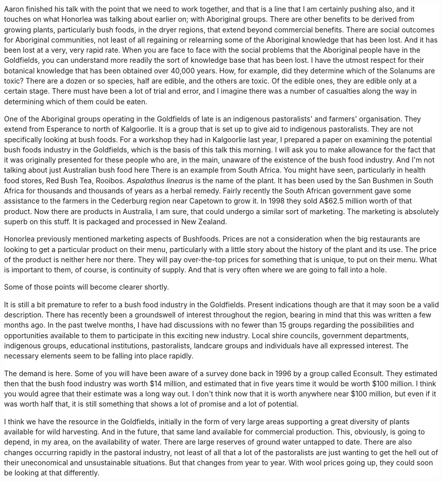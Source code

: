 <p>Aaron finished his talk with the point that we need to work together, and that is a line that I am certainly pushing also, and it touches on what Honorlea was talking about earlier on; with Aboriginal groups. There are other benefits to be derived from growing plants, particularly bush foods, in the dryer regions, that extend beyond commercial benefits. There are social outcomes for Aboriginal communities, not least of all regaining or relearning some of the Aboriginal knowledge that has been lost. And it has been lost at a very, very rapid rate. When you are face to face with the social problems that the Aboriginal people have in the Goldfields, you can understand more readily the sort of knowledge base that has been lost. I have the utmost respect for their botanical knowledge that has been obtained over 40,000 years. How, for example, did they determine which of the Solanums are toxic? There are a dozen or so species, half are edible, and the others are toxic. Of the edible ones, they are edible only at a certain stage. There must have been a lot of trial and error, and I imagine there was a number of casualties along the way in determining which of them could be eaten.</p>
<p>One of the Aboriginal groups operating in the Goldfields of late is an indigenous pastoralists' and farmers' organisation. They extend from Esperance to north of Kalgoorlie. It is a group that is set up to give aid to indigenous pastoralists. They are not specifically looking at bush foods. For a workshop they had in Kalgoorlie last year, I prepared a paper on examining the potential bush foods industry in the Goldfields, which is the basis of this talk this morning. I will ask you to make allowance for the fact that it was originally presented for these people who are, in the main, unaware of the existence of the bush food industry. And I'm not talking about just Australian bush food here There is an example from South Africa. You might have seen, particularly in health food stores, Red Bush Tea, Rooibos. <i>Aspalathus linearus</i> is the name of the plant. It has been used by the San Bushmen in South Africa for thousands and thousands of years as a herbal remedy. Fairly recently the South African government gave some assistance to the farmers in the Cederburg region near Capetown to grow it. In 1998 they sold A$62.5 million worth of that product. Now there are products in Australia, I am sure, that could undergo a similar sort of marketing. The marketing is absolutely superb on this stuff. It is packaged and processed in New Zealand.</p>
<p>Honorlea previously mentioned marketing aspects of Bushfoods. Prices are not a consideration when the big restaurants are looking to get a particular product on their menu, particularly with a little story about the history of the plant and its use. The price of the product is neither here nor there. They will pay over-the-top prices for something that is unique, to put on their menu. What is important to them, of course, is continuity of supply. And that is very often where we are going to fall into a hole.</p>
<p>Some of those points will become clearer shortly.</p>
<p></p>
<p> It is still a bit premature to refer to a bush food industry in the Goldfields. Present indications though are that it may soon be a valid description. There has recently been a groundswell of interest throughout the region, bearing in mind that this was written a few months ago. In the past twelve months, I have had discussions with no fewer than 15 groups regarding the possibilities and opportunities available to them to participate in this exciting new industry. Local shire councils, government departments, indigenous groups, educational institutions, pastoralists, landcare groups and individuals have all expressed interest. The necessary elements seem to be falling into place rapidly.</p>
<p></p>
<p>The demand is here. Some of you will have been aware of a survey done back in 1996 by a group called Econsult. They estimated then that the bush food industry was worth $14 million, and estimated that in five years time it would be worth $100 million. I think you would agree that their estimate was a long way out. I don't think now that it is worth anywhere near $100 million, but even if it was worth half that, it is still something that shows a lot of promise and a lot of potential.</p>
<p>I think we have the resource in the Goldfields, initially in the form of very large areas supporting a great diversity of plants available for wild harvesting. And in the future, that same land available for commercial production. This, obviously, is going to depend, in my area, on the availability of water. There are large reserves of ground water untapped to date. There are also changes occurring rapidly in the pastoral industry, not least of all that a lot of the pastoralists are just wanting to get the hell out of their uneconomical and unsustainable situations. But that changes from year to year. With wool prices going up, they could soon be looking at that differently.</p>